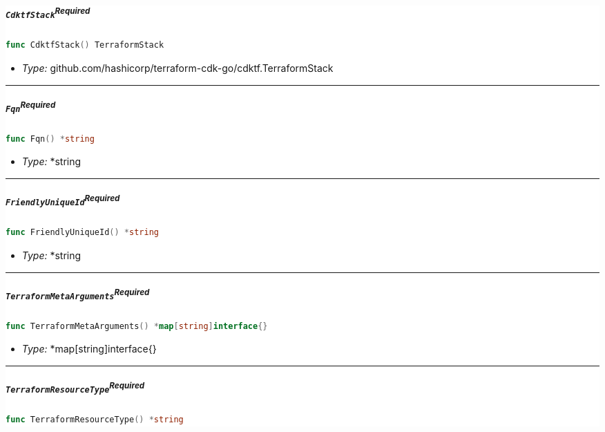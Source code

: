 
##### `CdktfStack`<sup>Required</sup> <a name="CdktfStack" id="@cdktf/provider-consul.configEntryV2ExportedServices.ConfigEntryV2ExportedServices.property.cdktfStack"></a>

```go
func CdktfStack() TerraformStack
```

- *Type:* github.com/hashicorp/terraform-cdk-go/cdktf.TerraformStack

---

##### `Fqn`<sup>Required</sup> <a name="Fqn" id="@cdktf/provider-consul.configEntryV2ExportedServices.ConfigEntryV2ExportedServices.property.fqn"></a>

```go
func Fqn() *string
```

- *Type:* *string

---

##### `FriendlyUniqueId`<sup>Required</sup> <a name="FriendlyUniqueId" id="@cdktf/provider-consul.configEntryV2ExportedServices.ConfigEntryV2ExportedServices.property.friendlyUniqueId"></a>

```go
func FriendlyUniqueId() *string
```

- *Type:* *string

---

##### `TerraformMetaArguments`<sup>Required</sup> <a name="TerraformMetaArguments" id="@cdktf/provider-consul.configEntryV2ExportedServices.ConfigEntryV2ExportedServices.property.terraformMetaArguments"></a>

```go
func TerraformMetaArguments() *map[string]interface{}
```

- *Type:* *map[string]interface{}

---

##### `TerraformResourceType`<sup>Required</sup> <a name="TerraformResourceType" id="@cdktf/provider-consul.configEntryV2ExportedServices.ConfigEntryV2ExportedServices.property.terraformResourceType"></a>

```go
func TerraformResourceType() *string
```
